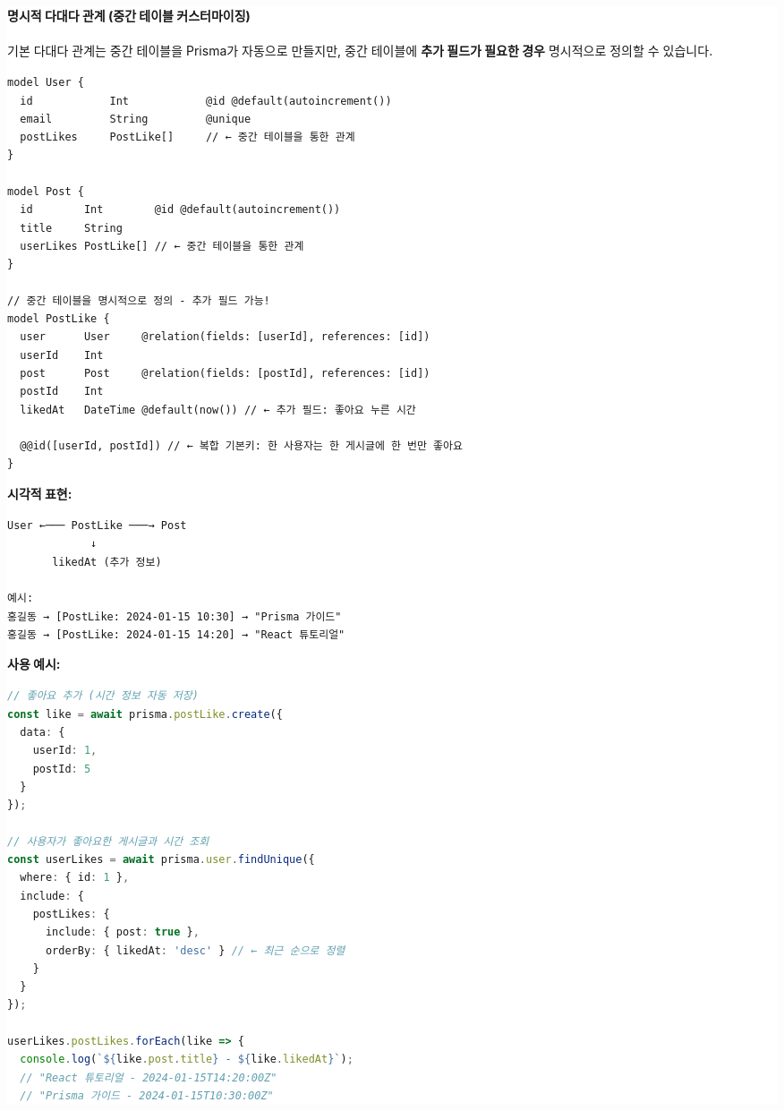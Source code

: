 #### 명시적 다대다 관계 (중간 테이블 커스터마이징)

기본 다대다 관계는 중간 테이블을 Prisma가 자동으로 만들지만, 중간 테이블에 **추가 필드가 필요한 경우** 명시적으로 정의할 수 있습니다.

```prisma
model User {
  id            Int            @id @default(autoincrement())
  email         String         @unique
  postLikes     PostLike[]     // ← 중간 테이블을 통한 관계
}

model Post {
  id        Int        @id @default(autoincrement())
  title     String
  userLikes PostLike[] // ← 중간 테이블을 통한 관계
}

// 중간 테이블을 명시적으로 정의 - 추가 필드 가능!
model PostLike {
  user      User     @relation(fields: [userId], references: [id])
  userId    Int
  post      Post     @relation(fields: [postId], references: [id])
  postId    Int
  likedAt   DateTime @default(now()) // ← 추가 필드: 좋아요 누른 시간

  @@id([userId, postId]) // ← 복합 기본키: 한 사용자는 한 게시글에 한 번만 좋아요
}
```

**시각적 표현:**
```
User ←─── PostLike ───→ Post
             ↓
       likedAt (추가 정보)

예시:
홍길동 → [PostLike: 2024-01-15 10:30] → "Prisma 가이드"
홍길동 → [PostLike: 2024-01-15 14:20] → "React 튜토리얼"
```

**사용 예시:**

```ts
// 좋아요 추가 (시간 정보 자동 저장)
const like = await prisma.postLike.create({
  data: {
    userId: 1,
    postId: 5
  }
});

// 사용자가 좋아요한 게시글과 시간 조회
const userLikes = await prisma.user.findUnique({
  where: { id: 1 },
  include: {
    postLikes: {
      include: { post: true },
      orderBy: { likedAt: 'desc' } // ← 최근 순으로 정렬
    }
  }
});

userLikes.postLikes.forEach(like => {
  console.log(`${like.post.title} - ${like.likedAt}`);
  // "React 튜토리얼 - 2024-01-15T14:20:00Z"
  // "Prisma 가이드 - 2024-01-15T10:30:00Z"
```